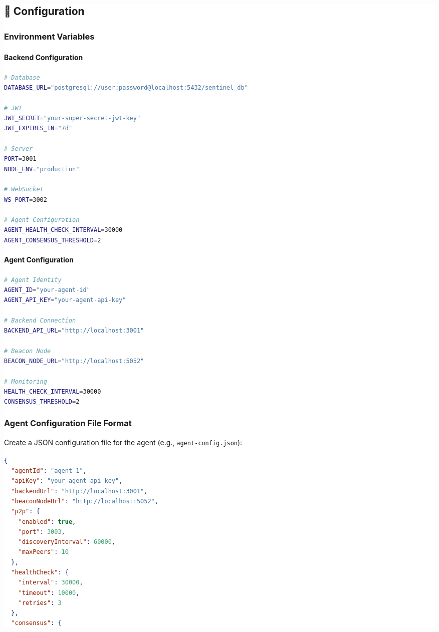 ## 🔧 Configuration

### Environment Variables

#### Backend Configuration
```bash
# Database
DATABASE_URL="postgresql://user:password@localhost:5432/sentinel_db"

# JWT
JWT_SECRET="your-super-secret-jwt-key"
JWT_EXPIRES_IN="7d"

# Server
PORT=3001
NODE_ENV="production"

# WebSocket
WS_PORT=3002

# Agent Configuration
AGENT_HEALTH_CHECK_INTERVAL=30000
AGENT_CONSENSUS_THRESHOLD=2
```

#### Agent Configuration
```bash
# Agent Identity
AGENT_ID="your-agent-id"
AGENT_API_KEY="your-agent-api-key"

# Backend Connection
BACKEND_API_URL="http://localhost:3001"

# Beacon Node
BEACON_NODE_URL="http://localhost:5052"

# Monitoring
HEALTH_CHECK_INTERVAL=30000
CONSENSUS_THRESHOLD=2
```

### Agent Configuration File Format

Create a JSON configuration file for the agent (e.g., `agent-config.json`):

```json
{
  "agentId": "agent-1",
  "apiKey": "your-agent-api-key",
  "backendUrl": "http://localhost:3001",
  "beaconNodeUrl": "http://localhost:5052",
  "p2p": {
    "enabled": true,
    "port": 3003,
    "discoveryInterval": 60000,
    "maxPeers": 10
  },
  "healthCheck": {
    "interval": 30000,
    "timeout": 10000,
    "retries": 3
  },
  "consensus": {
```
